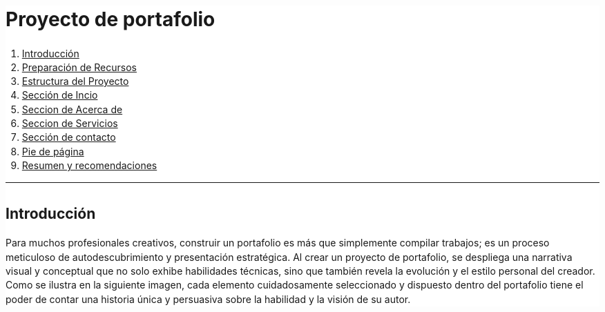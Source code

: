 # Proyecto de portafolio

1. [Introducción](#introducción)
2. [Preparación de Recursos](#preparación-de-recursos)
3. [Estructura del Proyecto](#estructura-del-proyecto)
4. [Sección de Incio](#sección-de-incio)
5. [Seccion de Acerca de](#seccion-de-acerca-de)
6. [Seccion de Servicios](#seccion-de-servicios)
7. [Sección de contacto](#sección-de-contacto)
8. [Pie de página](#pie-de-página)
9. [Resumen y recomendaciones](#resumen-y-recomendaciones)

---
## Introducción
Para muchos profesionales creativos, construir un portafolio es más que simplemente compilar trabajos; es un proceso meticuloso de autodescubrimiento y presentación estratégica. Al crear un proyecto de portafolio, se despliega una narrativa visual y conceptual que no solo exhibe habilidades técnicas, sino que también revela la evolución y el estilo personal del creador. Como se ilustra en la siguiente imagen, cada elemento cuidadosamente seleccionado y dispuesto dentro del portafolio tiene el poder de contar una historia única y persuasiva sobre la habilidad y la visión de su autor.
